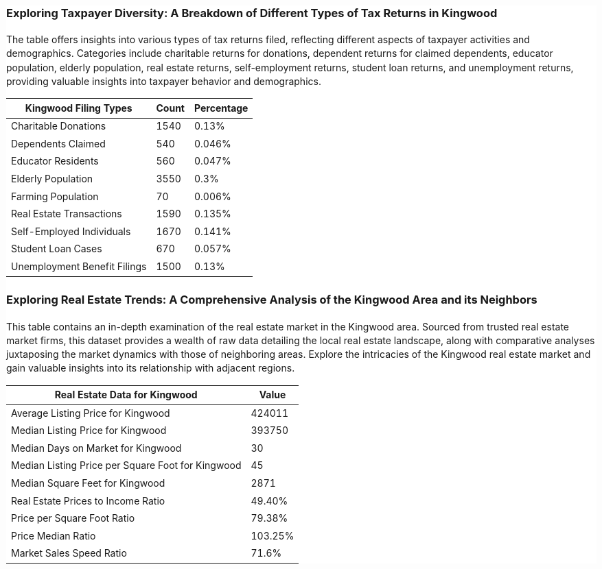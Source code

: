 ### Exploring Taxpayer Diversity: A Breakdown of Different Types of Tax Returns in Kingwood

The table offers insights into various types of tax returns filed, reflecting different aspects of taxpayer activities and demographics. Categories include charitable returns for donations, dependent returns for claimed dependents, educator population, elderly population, real estate returns, self-employment returns, student loan returns, and unemployment returns, providing valuable insights into taxpayer behavior and demographics.

| Kingwood Filing Types                    | Count | Percentage |
|--------------------------------------|-------|------------|
| Charitable Donations                 | 1540 | 0.13% |
| Dependents Claimed                   | 540 | 0.046% |
| Educator Residents                   | 560 | 0.047% |
| Elderly Population                   | 3550 | 0.3% |
| Farming Population                   | 70 | 0.006% |
| Real Estate Transactions             | 1590 | 0.135% |
| Self-Employed Individuals            | 1670 | 0.141% |
| Student Loan Cases                   | 670 | 0.057% |
| Unemployment Benefit Filings         | 1500 | 0.13% |

### Exploring Real Estate Trends: A Comprehensive Analysis of the Kingwood Area and its Neighbors

This table contains an in-depth examination of the real estate market in the Kingwood area. Sourced from trusted real estate market firms, this dataset provides a wealth of raw data detailing the local real estate landscape, along with comparative analyses juxtaposing the market dynamics with those of neighboring areas. Explore the intricacies of the Kingwood real estate market and gain valuable insights into its relationship with adjacent regions.


| Real Estate Data for Kingwood                       | Value    |
|------------------------------------------------|----------|
| Average Listing Price for Kingwood               | 424011 |
| Median Listing Price for Kingwood                | 393750 |
| Median Days on Market for Kingwood               | 30 |
| Median Listing Price per Square Foot for Kingwood| 45 |
| Median Square Feet for Kingwood                  | 2871 |
| Real Estate Prices to Income Ratio           | 49.40% |
| Price per Square Foot Ratio                  | 79.38% |
| Price Median Ratio                           | 103.25% |
| Market Sales Speed Ratio                     | 71.6% |
